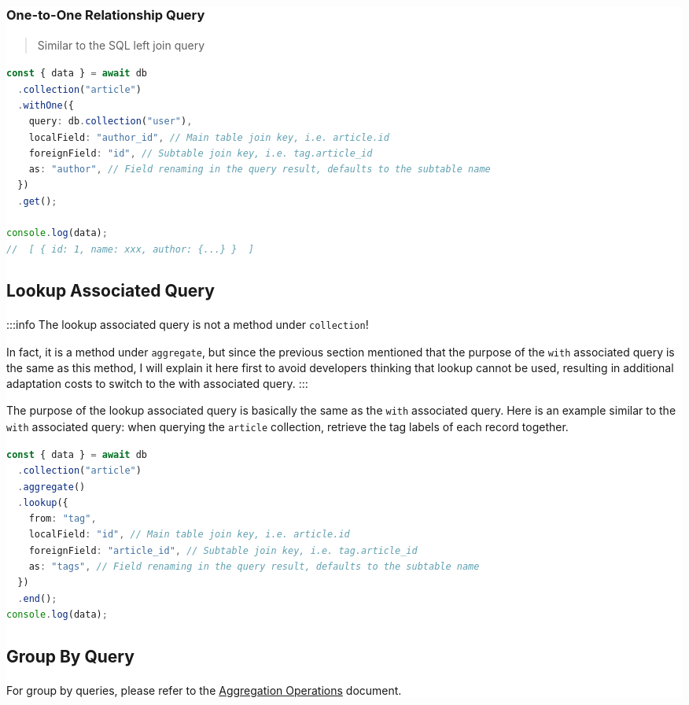 ### One-to-One Relationship Query

> Similar to the SQL left join query

```typescript
const { data } = await db
  .collection("article")
  .withOne({
    query: db.collection("user"),
    localField: "author_id", // Main table join key, i.e. article.id
    foreignField: "id", // Subtable join key, i.e. tag.article_id
    as: "author", // Field renaming in the query result, defaults to the subtable name
  })
  .get();

console.log(data);
//  [ { id: 1, name: xxx, author: {...} }  ]
```

## Lookup Associated Query

:::info
The lookup associated query is not a method under `collection`!

In fact, it is a method under `aggregate`, but since the previous section mentioned that the purpose of the `with` associated query is the same as this method, I will explain it here first to avoid developers thinking that lookup cannot be used, resulting in additional adaptation costs to switch to the with associated query.
:::

The purpose of the lookup associated query is basically the same as the `with` associated query. Here is an example similar to the `with` associated query: when querying the `article` collection, retrieve the tag labels of each record together.

```typescript
const { data } = await db
  .collection("article")
  .aggregate()
  .lookup({
    from: "tag",
    localField: "id", // Main table join key, i.e. article.id
    foreignField: "article_id", // Subtable join key, i.e. tag.article_id
    as: "tags", // Field renaming in the query result, defaults to the subtable name
  })
  .end();
console.log(data);
```

## Group By Query

For group by queries, please refer to the [Aggregation Operations](/guide/db/aggregate.html#bucket) document.
